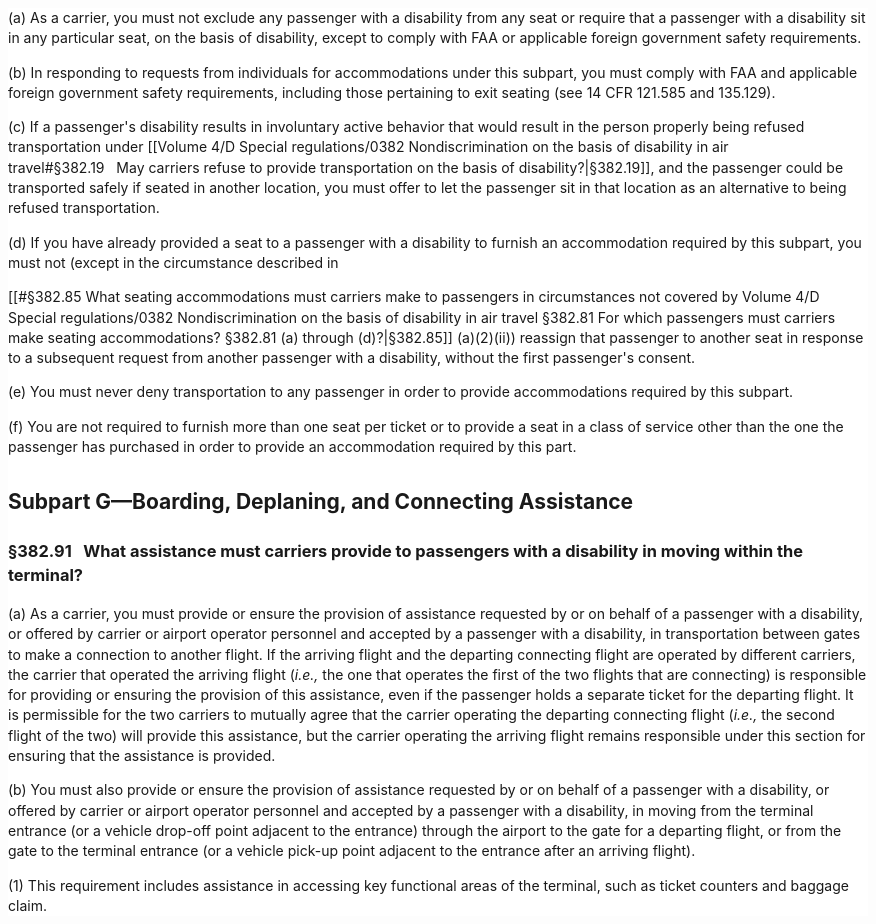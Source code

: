 \(a\) As a carrier, you must not exclude any passenger with a disability from any seat or require that a passenger with a disability sit in any particular seat, on the basis of disability, except to comply with FAA or applicable foreign government safety requirements.

\(b\) In responding to requests from individuals for accommodations under this subpart, you must comply with FAA and applicable foreign government safety requirements, including those pertaining to exit seating (see 14 CFR 121.585 and 135.129).

\(c\) If a passenger's disability results in involuntary active behavior that would result in the person properly being refused transportation under [[Volume 4/D Special regulations/0382 Nondiscrimination on the basis of disability in air travel#§382.19   May carriers refuse to provide transportation on the basis of disability?|§382.19]], and the passenger could be transported safely if seated in another location, you must offer to let the passenger sit in that location as an alternative to being refused transportation.

\(d\) If you have already provided a seat to a passenger with a disability to furnish an accommodation required by this subpart, you must not (except in the circumstance described in

[[#§382.85 What seating accommodations must carriers make to passengers in circumstances not covered by Volume 4/D Special regulations/0382 Nondiscrimination on the basis of disability in air travel §382.81 For which passengers must carriers make seating accommodations? §382.81 (a) through (d)?|§382.85]] (a)(2)(ii)) reassign that passenger to another seat in response to a subsequent request from another passenger with a disability, without the first passenger's consent.

\(e\) You must never deny transportation to any passenger in order to provide accommodations required by this subpart.

\(f\) You are not required to furnish more than one seat per ticket or to provide a seat in a class of service other than the one the passenger has purchased in order to provide an accommodation required by this part.

## Subpart G—Boarding, Deplaning, and Connecting Assistance

### §382.91   What assistance must carriers provide to passengers with a disability in moving within the terminal?

\(a\) As a carrier, you must provide or ensure the provision of assistance requested by or on behalf of a passenger with a disability, or offered by carrier or airport operator personnel and accepted by a passenger with a disability, in transportation between gates to make a connection to another flight. If the arriving flight and the departing connecting flight are operated by different carriers, the carrier that operated the arriving flight (*i.e.,* the one that operates the first of the two flights that are connecting) is responsible for providing or ensuring the provision of this assistance, even if the passenger holds a separate ticket for the departing flight. It is permissible for the two carriers to mutually agree that the carrier operating the departing connecting flight (*i.e.,* the second flight of the two) will provide this assistance, but the carrier operating the arriving flight remains responsible under this section for ensuring that the assistance is provided.

\(b\) You must also provide or ensure the provision of assistance requested by or on behalf of a passenger with a disability, or offered by carrier or airport operator personnel and accepted by a passenger with a disability, in moving from the terminal entrance (or a vehicle drop-off point adjacent to the entrance) through the airport to the gate for a departing flight, or from the gate to the terminal entrance (or a vehicle pick-up point adjacent to the entrance after an arriving flight).

\(1\) This requirement includes assistance in accessing key functional areas of the terminal, such as ticket counters and baggage claim.
